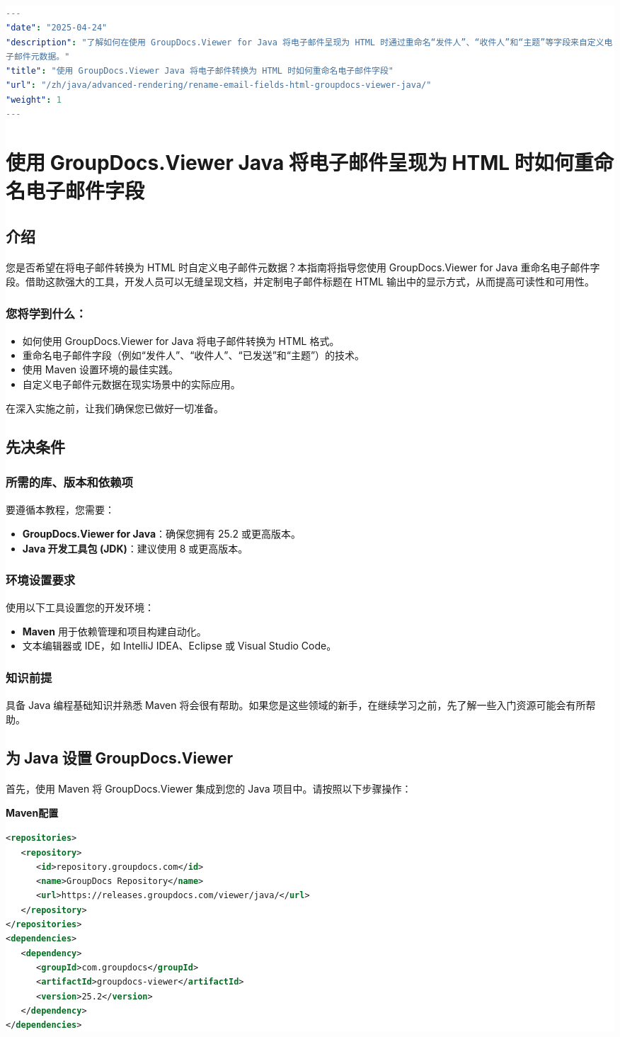 ```yaml
---
"date": "2025-04-24"
"description": "了解如何在使用 GroupDocs.Viewer for Java 将电子邮件呈现为 HTML 时通过重命名“发件人”、“收件人”和“主题”等字段来自定义电子邮件元数据。"
"title": "使用 GroupDocs.Viewer Java 将电子邮件转换为 HTML 时如何重命名电子邮件字段"
"url": "/zh/java/advanced-rendering/rename-email-fields-html-groupdocs-viewer-java/"
"weight": 1
---
```


# 使用 GroupDocs.Viewer Java 将电子邮件呈现为 HTML 时如何重命名电子邮件字段

## 介绍

您是否希望在将电子邮件转换为 HTML 时自定义电子邮件元数据？本指南将指导您使用 GroupDocs.Viewer for Java 重命名电子邮件字段。借助这款强大的工具，开发人员可以无缝呈现文档，并定制电子邮件标题在 HTML 输出中的显示方式，从而提高可读性和可用性。

### 您将学到什么：
- 如何使用 GroupDocs.Viewer for Java 将电子邮件转换为 HTML 格式。
- 重命名电子邮件字段（例如“发件人”、“收件人”、“已发送”和“主题”）的技术。
- 使用 Maven 设置环境的最佳实践。
- 自定义电子邮件元数据在现实场景中的实际应用。

在深入实施之前，让我们确保您已做好一切准备。

## 先决条件

### 所需的库、版本和依赖项
要遵循本教程，您需要：
- **GroupDocs.Viewer for Java**：确保您拥有 25.2 或更高版本。
- **Java 开发工具包 (JDK)**：建议使用 8 或更高版本。

### 环境设置要求
使用以下工具设置您的开发环境：
- **Maven** 用于依赖管理和项目构建自动化。
- 文本编辑器或 IDE，如 IntelliJ IDEA、Eclipse 或 Visual Studio Code。

### 知识前提
具备 Java 编程基础知识并熟悉 Maven 将会很有帮助。如果您是这些领域的新手，在继续学习之前，先了解一些入门资源可能会有所帮助。

## 为 Java 设置 GroupDocs.Viewer

首先，使用 Maven 将 GroupDocs.Viewer 集成到您的 Java 项目中。请按照以下步骤操作：

**Maven配置**
```xml
<repositories>
   <repository>
      <id>repository.groupdocs.com</id>
      <name>GroupDocs Repository</name>
      <url>https://releases.groupdocs.com/viewer/java/</url>
   </repository>
</repositories>
<dependencies>
   <dependency>
      <groupId>com.groupdocs</groupId>
      <artifactId>groupdocs-viewer</artifactId>
      <version>25.2</version>
   </dependency>
</dependencies>
```